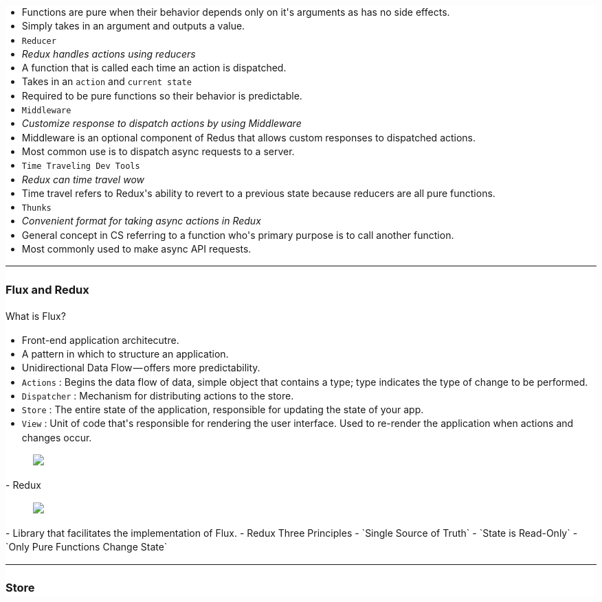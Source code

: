 -   <span id="e204">Functions are pure when their behavior depends only on it's arguments as has no side effects.</span>
-   <span id="450b">Simply takes in an argument and outputs a value.</span>
-   <span id="e146">`Reducer`</span>
-   <span id="9721">_Redux handles actions using reducers_</span>
-   <span id="c312">A function that is called each time an action is dispatched.</span>
-   <span id="84d8">Takes in an `action` and `current state`</span>
-   <span id="90a3">Required to be pure functions so their behavior is predictable.</span>
-   <span id="5c36">`Middleware`</span>
-   <span id="6b22">_Customize response to dispatch actions by using Middleware_</span>
-   <span id="9287">Middleware is an optional component of Redus that allows custom responses to dispatched actions.</span>
-   <span id="f953">Most common use is to dispatch async requests to a server.</span>
-   <span id="773e">`Time Traveling Dev Tools`</span>
-   <span id="d703">_Redux can time travel wow_</span>
-   <span id="7187">Time travel refers to Redux's ability to revert to a previous state because reducers are all pure functions.</span>
-   <span id="ada3">`Thunks`</span>
-   <span id="ee0f">_Convenient format for taking async actions in Redux_</span>
-   <span id="586e">General concept in CS referring to a function who's primary purpose is to call another function.</span>
-   <span id="6f45">Most commonly used to make async API requests.</span>

---

### Flux and Redux

What is Flux?

-   <span id="06d1">Front-end application architecutre.</span>
-   <span id="8311">A pattern in which to structure an application.</span>
-   <span id="05e6">Unidirectional Data Flow — offers more predictability.</span>
-   <span id="751c">`Actions` : Begins the data flow of data, simple object that contains a type; type indicates the type of change to be performed.</span>
-   <span id="e8e7">`Dispatcher` : Mechanism for distributing actions to the store.</span>
-   <span id="af4f">`Store` : The entire state of the application, responsible for updating the state of your app.</span>
-   <span id="d7ff">`View` : Unit of code that's responsible for rendering the user interface. Used to re-render the application when actions and changes occur.</span>

<figure><img src="https://cdn-images-1.medium.com/max/800/0*ywV6dO4a4QcGJxK5" class="graf-image" /></figure>-   <span id="af94">Redux</span>

<figure><img src="https://cdn-images-1.medium.com/max/800/0*Nd73GjTY1PVQtjtQ" class="graf-image" /></figure>-   <span id="dc16">Library that facilitates the implementation of Flux.</span>
-   <span id="623a">Redux Three Principles</span>
-   <span id="2ac6">`Single Source of Truth`</span>
-   <span id="a2b9">`State is Read-Only`</span>
-   <span id="897b">`Only Pure Functions Change State`</span>

---

### Store
